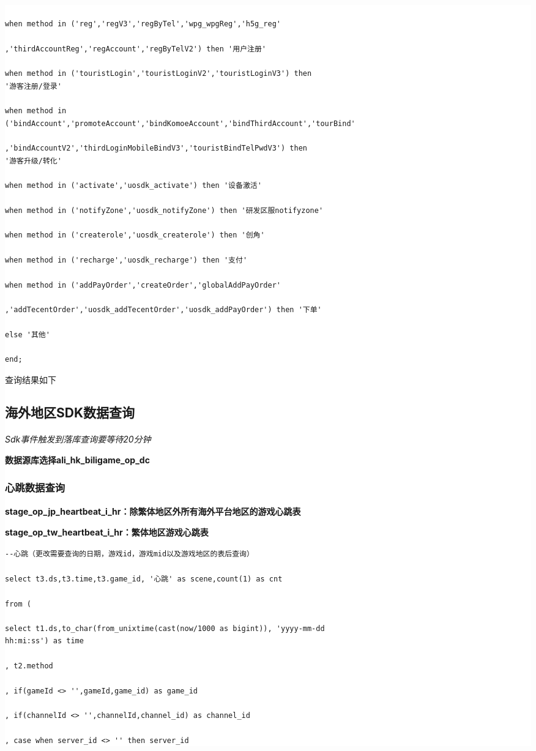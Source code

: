 ```

when method in ('reg','regV3','regByTel','wpg_wpgReg','h5g_reg'

,'thirdAccountReg','regAccount','regByTelV2') then '用户注册'

when method in ('touristLogin','touristLoginV2','touristLoginV3') then
'游客注册/登录'

when method in
('bindAccount','promoteAccount','bindKomoeAccount','bindThirdAccount','tourBind'

,'bindAccountV2','thirdLoginMobileBindV3','touristBindTelPwdV3') then
'游客升级/转化'

when method in ('activate','uosdk_activate') then '设备激活'

when method in ('notifyZone','uosdk_notifyZone') then '研发区服notifyzone'

when method in ('createrole','uosdk_createrole') then '创角'

when method in ('recharge','uosdk_recharge') then '支付'

when method in ('addPayOrder','createOrder','globalAddPayOrder'

,'addTecentOrder','uosdk_addTecentOrder','uosdk_addPayOrder') then '下单'

else '其他'

end;
```


查询结果如下

<DocImage src='sdkbitest/92ff598dcd3a3402f0fd6ec9f81a4ec8.png'></DocImage>

## 海外地区SDK数据查询

*Sdk事件触发到落库查询要等待20分钟*

**数据源库选择ali_hk_biligame_op_dc**

### 心跳数据查询

**stage_op_jp_heartbeat_i_hr：除繁体地区外所有海外平台地区的游戏心跳表**

**stage_op_tw_heartbeat_i_hr：繁体地区游戏心跳表**


```
--心跳（更改需要查询的日期，游戏id，游戏mid以及游戏地区的表后查询）

select t3.ds,t3.time,t3.game_id, '心跳' as scene,count(1) as cnt

from (

select t1.ds,to_char(from_unixtime(cast(now/1000 as bigint)), 'yyyy-mm-dd
hh:mi:ss') as time

, t2.method

, if(gameId <> '',gameId,game_id) as game_id

, if(channelId <> '',channelId,channel_id) as channel_id

, case when server_id <> '' then server_id
```